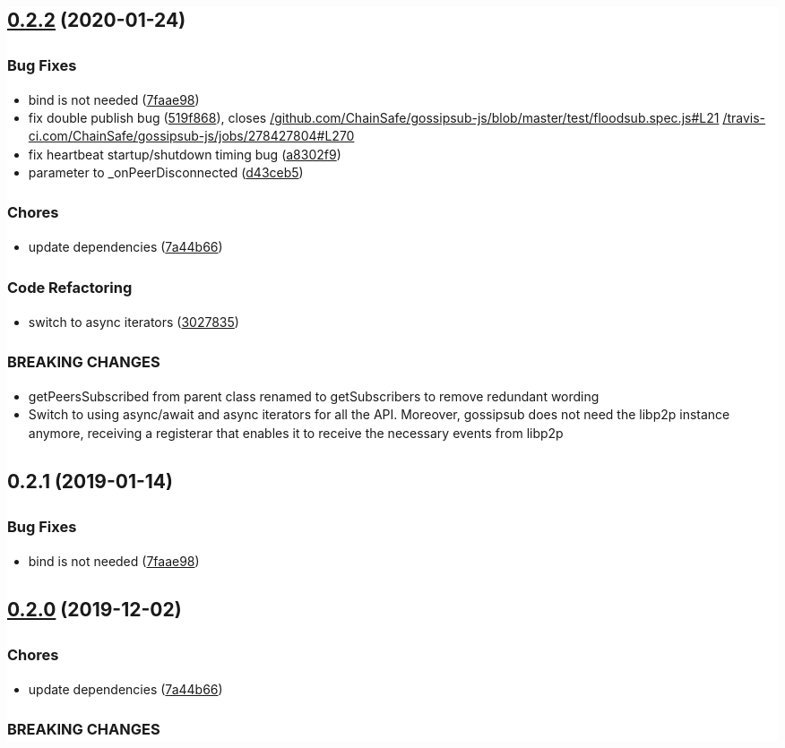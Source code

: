 <a name="0.2.2"></a>

## [0.2.2](https://github.com/ChainSafe/gossipsub-js/compare/v0.0.5...v0.2.2) (2020-01-24)

### Bug Fixes

- bind is not needed ([7faae98](https://github.com/ChainSafe/gossipsub-js/commit/7faae98))
- fix double publish bug ([519f868](https://github.com/ChainSafe/gossipsub-js/commit/519f868)), closes [/github.com/ChainSafe/gossipsub-js/blob/master/test/floodsub.spec.js#L21](https://github.com//github.com/ChainSafe/gossipsub-js/blob/master/test/floodsub.spec.js/issues/L21) [/travis-ci.com/ChainSafe/gossipsub-js/jobs/278427804#L270](https://github.com//travis-ci.com/ChainSafe/gossipsub-js/jobs/278427804/issues/L270)
- fix heartbeat startup/shutdown timing bug ([a8302f9](https://github.com/ChainSafe/gossipsub-js/commit/a8302f9))
- parameter to \_onPeerDisconnected ([d43ceb5](https://github.com/ChainSafe/gossipsub-js/commit/d43ceb5))

### Chores

- update dependencies ([7a44b66](https://github.com/ChainSafe/gossipsub-js/commit/7a44b66))

### Code Refactoring

- switch to async iterators ([3027835](https://github.com/ChainSafe/gossipsub-js/commit/3027835))

### BREAKING CHANGES

- getPeersSubscribed from parent class renamed to getSubscribers to remove redundant wording
- Switch to using async/await and async iterators for all the API. Moreover, gossipsub does not need the libp2p instance anymore, receiving a registerar that enables it to receive the necessary events from libp2p

<a name="0.2.1"></a>

## 0.2.1 (2019-01-14)

### Bug Fixes

- bind is not needed ([7faae98](https://github.com/ChainSafe/gossipsub-js/commit/7faae98))

<a name="0.2.0"></a>

## [0.2.0](https://github.com/ChainSafe/gossipsub-js/compare/v0.0.5...v0.1.0) (2019-12-02)

### Chores

- update dependencies ([7a44b66](https://github.com/ChainSafe/gossipsub-js/commit/7a44b66))

### BREAKING CHANGES
